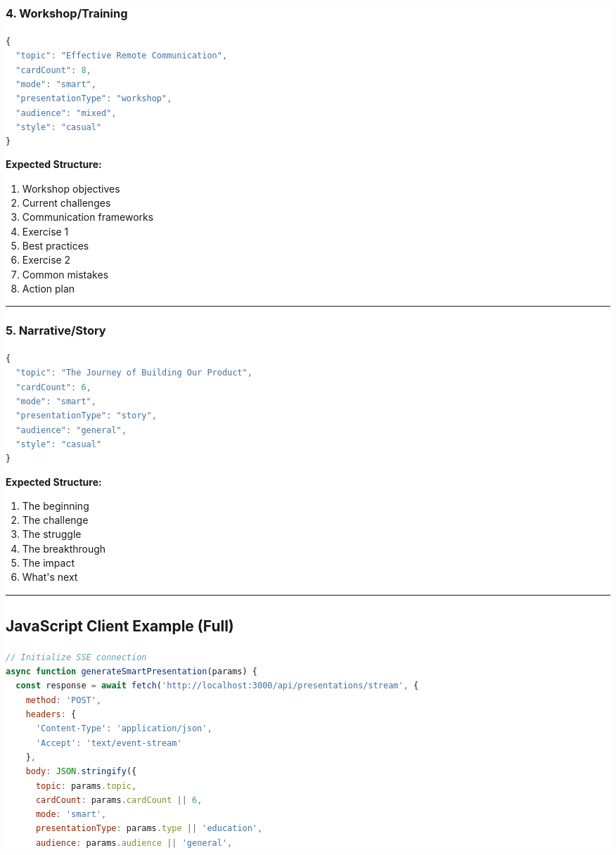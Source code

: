 
### 4. Workshop/Training

```javascript
{
  "topic": "Effective Remote Communication",
  "cardCount": 8,
  "mode": "smart",
  "presentationType": "workshop",
  "audience": "mixed",
  "style": "casual"
}
```

**Expected Structure:**
1. Workshop objectives
2. Current challenges
3. Communication frameworks
4. Exercise 1
5. Best practices
6. Exercise 2
7. Common mistakes
8. Action plan

---

### 5. Narrative/Story

```javascript
{
  "topic": "The Journey of Building Our Product",
  "cardCount": 6,
  "mode": "smart",
  "presentationType": "story",
  "audience": "general",
  "style": "casual"
}
```

**Expected Structure:**
1. The beginning
2. The challenge
3. The struggle
4. The breakthrough
5. The impact
6. What's next

---

## JavaScript Client Example (Full)

```javascript
// Initialize SSE connection
async function generateSmartPresentation(params) {
  const response = await fetch('http://localhost:3000/api/presentations/stream', {
    method: 'POST',
    headers: {
      'Content-Type': 'application/json',
      'Accept': 'text/event-stream'
    },
    body: JSON.stringify({
      topic: params.topic,
      cardCount: params.cardCount || 6,
      mode: 'smart',
      presentationType: params.type || 'education',
      audience: params.audience || 'general',
```